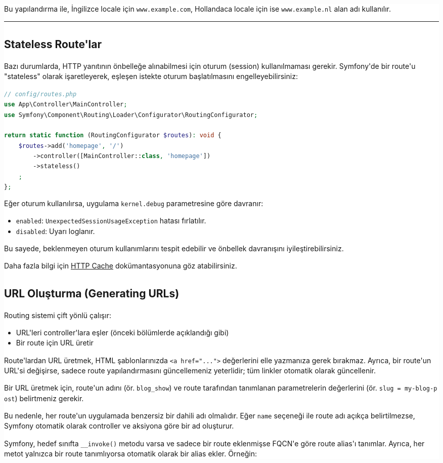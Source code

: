 Bu yapılandırma ile, İngilizce locale için `www.example.com`, Hollandaca locale için ise `www.example.nl` alan adı kullanılır.

---

## Stateless Route'lar

Bazı durumlarda, HTTP yanıtının önbelleğe alınabilmesi için oturum (session) kullanılmaması gerekir. Symfony'de bir route'u "stateless" olarak işaretleyerek, eşleşen istekte oturum başlatılmasını engelleyebilirsiniz:

```php
// config/routes.php
use App\Controller\MainController;
use Symfony\Component\Routing\Loader\Configurator\RoutingConfigurator;

return static function (RoutingConfigurator $routes): void {
    $routes->add('homepage', '/')
        ->controller([MainController::class, 'homepage'])
        ->stateless()
    ;
};
```

Eğer oturum kullanılırsa, uygulama `kernel.debug` parametresine göre davranır:

- `enabled`: `UnexpectedSessionUsageException` hatası fırlatılır.
- `disabled`: Uyarı loglanır.

Bu sayede, beklenmeyen oturum kullanımlarını tespit edebilir ve önbellek davranışını iyileştirebilirsiniz.

Daha fazla bilgi için [HTTP Cache](https://symfony.com/doc/current/http_cache.html) dokümantasyonuna göz atabilirsiniz.

## URL Oluşturma (Generating URLs)

Routing sistemi çift yönlü çalışır:

- URL'leri controller'lara eşler (önceki bölümlerde açıklandığı gibi)
- Bir route için URL üretir

Route'lardan URL üretmek, HTML şablonlarınızda `<a href="...">` değerlerini elle yazmanıza gerek bırakmaz. Ayrıca, bir route'un URL'si değişirse, sadece route yapılandırmasını güncellemeniz yeterlidir; tüm linkler otomatik olarak güncellenir.

Bir URL üretmek için, route'un adını (ör. `blog_show`) ve route tarafından tanımlanan parametrelerin değerlerini (ör. `slug = my-blog-post`) belirtmeniz gerekir.

Bu nedenle, her route'un uygulamada benzersiz bir dahili adı olmalıdır. Eğer `name` seçeneği ile route adı açıkça belirtilmezse, Symfony otomatik olarak controller ve aksiyona göre bir ad oluşturur.

Symfony, hedef sınıfta `__invoke()` metodu varsa ve sadece bir route eklenmişse FQCN'e göre route alias'ı tanımlar. Ayrıca, her metot yalnızca bir route tanımlıyorsa otomatik olarak bir alias ekler. Örneğin:

